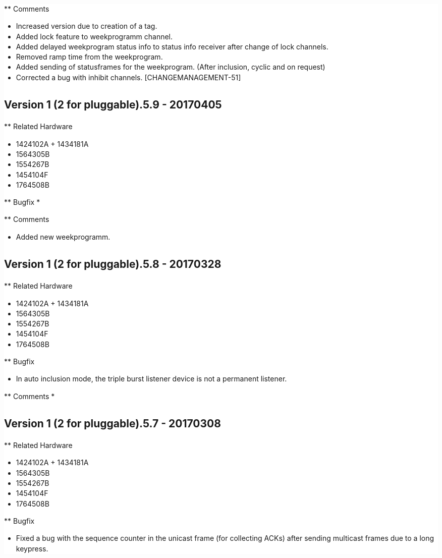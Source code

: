 ** Comments 
   * Increased version due to creation of a tag.
   * Added lock feature to weekprogramm channel.
   * Added delayed weekprogram status info to status info
      receiver after change of lock channels.
   * Removed ramp time from the weekprogram.
   * Added sending of statusframes for the weekprogram.
     (After inclusion, cyclic and on request)
   * Corrected a bug with inhibit channels. [CHANGEMANAGEMENT-51]


Version 1 (2 for pluggable).5.9 - 20170405
--------------------------------------------------------------

** Related Hardware
   * 1424102A + 1434181A
   * 1564305B
   * 1554267B
   * 1454104F
   * 1764508B 

** Bugfix
   * 

** Comments 
   * Added new weekprogramm.
   
   
Version 1 (2 for pluggable).5.8 - 20170328
--------------------------------------------------------------

** Related Hardware
   * 1424102A + 1434181A
   * 1564305B
   * 1554267B
   * 1454104F
   * 1764508B 

** Bugfix
   * In auto inclusion mode, the triple burst listener device is not a permanent listener.

** Comments 
   * 
   
   
Version 1 (2 for pluggable).5.7 - 20170308
--------------------------------------------------------------

** Related Hardware
   * 1424102A + 1434181A
   * 1564305B
   * 1554267B
   * 1454104F
   * 1764508B 

** Bugfix
   * Fixed a bug with the sequence counter in the unicast frame 
     (for collecting ACKs) after sending multicast frames due 
	 to a long keypress.
